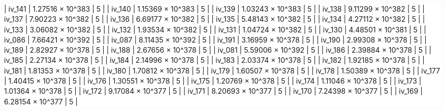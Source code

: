 | iv_141 | 1.27516 × 10^383 | 5 |
| iv_140 | 1.15369 × 10^383 | 5 |
| iv_139 | 1.03243 × 10^383 | 5 |
| iv_138 | 9.11299 × 10^382 | 5 |
| iv_137 | 7.90223 × 10^382 | 5 |
| iv_136 | 6.69177 × 10^382 | 5 |
| iv_135 | 5.48143 × 10^382 | 5 |
| iv_134 | 4.27112 × 10^382 | 5 |
| iv_133 | 3.06082 × 10^382 | 5 |
| iv_132 | 1.93534 × 10^382 | 5 |
| iv_131 | 1.04724 × 10^382 | 5 |
| iv_130 | 4.48501 × 10^381 | 5 |
| iv_086 | 7.66421 × 10^392 | 5 |
| iv_087 | 8.11435 × 10^392 | 5 |
| iv_191 | 3.16959 × 10^378 | 5 |
| iv_190 | 2.99308 × 10^378 | 5 |
| iv_189 | 2.82927 × 10^378 | 5 |
| iv_188 | 2.67656 × 10^378 | 5 |
| iv_081 | 5.59006 × 10^392 | 5 |
| iv_186 | 2.39884 × 10^378 | 5 |
| iv_185 | 2.27134 × 10^378 | 5 |
| iv_184 | 2.14996 × 10^378 | 5 |
| iv_183 | 2.03374 × 10^378 | 5 |
| iv_182 | 1.92185 × 10^378 | 5 |
| iv_181 | 1.81353 × 10^378 | 5 |
| iv_180 | 1.70812 × 10^378 | 5 |
| iv_179 | 1.60507 × 10^378 | 5 |
| iv_178 | 1.50389 × 10^378 | 5 |
| iv_177 | 1.40415 × 10^378 | 5 |
| iv_176 | 1.30551 × 10^378 | 5 |
| iv_175 | 1.20769 × 10^378 | 5 |
| iv_174 | 1.11046 × 10^378 | 5 |
| iv_173 | 1.01364 × 10^378 | 5 |
| iv_172 | 9.17084 × 10^377 | 5 |
| iv_171 | 8.20693 × 10^377 | 5 |
| iv_170 | 7.24398 × 10^377 | 5 |
| iv_169 | 6.28154 × 10^377 | 5 |